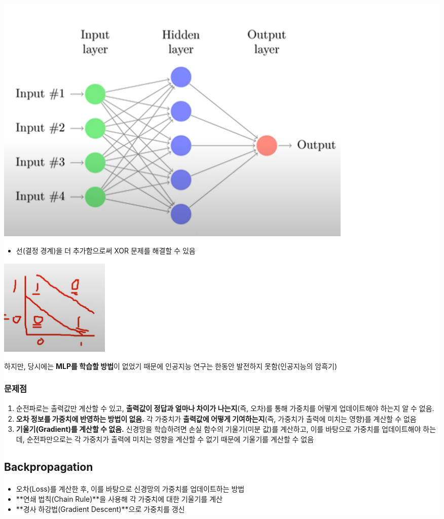 ![image.png](assets/img/posts/AI/8-2/image%202.png)

- 선(결정 경계)을 더 추가함으로써 XOR 문제를 해결할 수 있음

![image.png](assets/img/posts/AI/8-2/image%203.png)

하지만, 당시에는 **MLP를 학습할 방법**이 없었기 때문에 인공지능 연구는 한동안 발전하지 못함(인공지능의 암흑기)

### 문제점

1. 순전파로는 출력값만 계산할 수 있고, **출력값이 정답과 얼마나 차이가 나는지**(즉, 오차)를 통해 가중치를 어떻게 업데이트해야 하는지 알 수 없음.
2. **오차 정보를 가중치에 반영하는 방법이 없음.** 
  각 가중치가 **출력값에 어떻게 기여하는지**(즉, 가중치가 출력에 미치는 영향)를 계산할 수 없음
3. **기울기(Gradient)를 계산할 수 없음.** 
  신경망을 학습하려면 손실 함수의 기울기(미분 값)를 계산하고, 이를 바탕으로 가중치를 업데이트해야 하는데, 순전파만으로는 각 가중치가 출력에 미치는 영향을 계산할 수 없기 때문에 기울기를 계산할 수 없음

## Backpropagation

- 오차(Loss)를 계산한 후, 이를 바탕으로 신경망의 가중치를 업데이트하는 방법
- **연쇄 법칙(Chain Rule)**을 사용해 각 가중치에 대한 기울기를 계산
- **경사 하강법(Gradient Descent)**으로 가중치를 갱신
